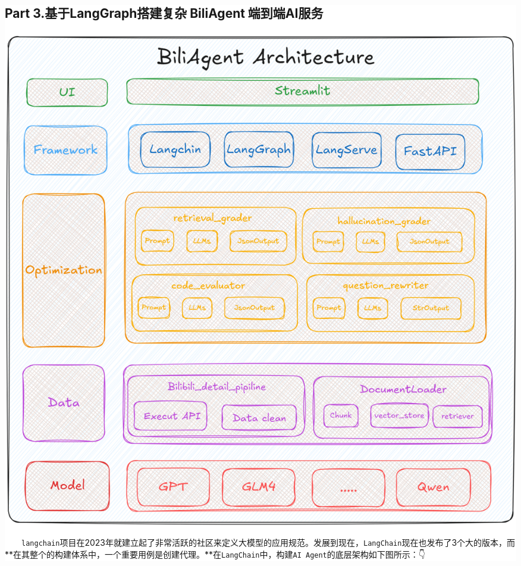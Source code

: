 ## Part 3.基于LangGraph搭建复杂 BiliAgent 端到端AI服务

![](images/ab0458d4-b367-446c-96cb-d9e666936057.png)

  `langchain`项目在2023年就建立起了非常活跃的社区来定义大模型的应用规范。发展到现在，`LangChain`现在也发布了3个大的版本，而\*\*在其整个的构建体系中，一个重要用例是创建代理。\*\*在`LangChain`中，构建`AI Agent`的底层架构如下图所示：👇
